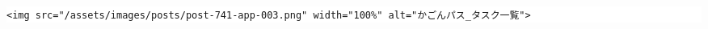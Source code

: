     <img src="/assets/images/posts/post-741-app-003.png" width="100%" alt="かごんパス_タスク一覧">
  </div>
  <div class="post-741-app">